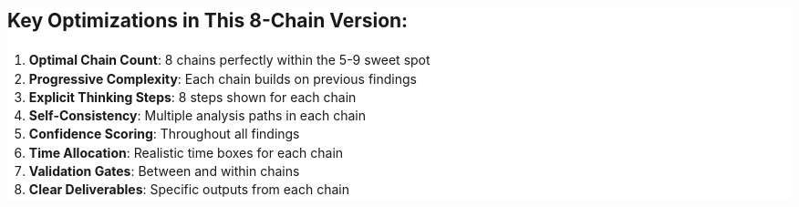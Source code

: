 
## Key Optimizations in This 8-Chain Version:

1. **Optimal Chain Count**: 8 chains perfectly within the 5-9 sweet spot
2. **Progressive Complexity**: Each chain builds on previous findings
3. **Explicit Thinking Steps**: 8 steps shown for each chain
4. **Self-Consistency**: Multiple analysis paths in each chain
5. **Confidence Scoring**: Throughout all findings
6. **Time Allocation**: Realistic time boxes for each chain
7. **Validation Gates**: Between and within chains
8. **Clear Deliverables**: Specific outputs from each chain
